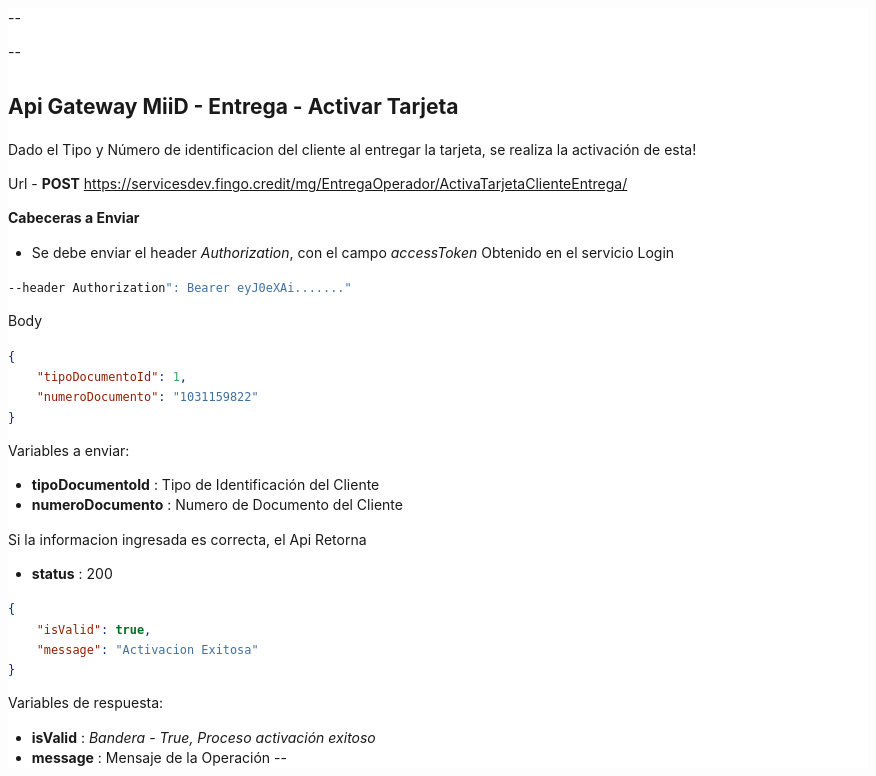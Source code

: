 --

--
## <a name="ApiEntregaActivaTarjetaClienteEntrega"></a>Api Gateway MiiD - Entrega - Activar Tarjeta
Dado el Tipo y Número de identificacion del cliente al entregar la tarjeta, se realiza la activación de esta!

Url - **POST**
https://servicesdev.fingo.credit/mg/EntregaOperador/ActivaTarjetaClienteEntrega/

**Cabeceras a Enviar**
* Se debe enviar el header *Authorization*, con el campo *accessToken* Obtenido en el servicio Login
```sh
--header Authorization": Bearer eyJ0eXAi......."
```

Body
```json
{    
    "tipoDocumentoId": 1,    
    "numeroDocumento": "1031159822"
}
```

Variables a enviar:
* **tipoDocumentoId** : Tipo de Identificación del Cliente 
* **numeroDocumento** : Numero de Documento del Cliente 

Si la informacion ingresada es correcta, el Api Retorna
* **status** : 200
```json
{    
    "isValid": true,
    "message": "Activacion Exitosa"    
}
```

Variables de respuesta:
* **isValid** : *Bandera - True, Proceso activación exitoso*
* **message** : Mensaje de la Operación
--
